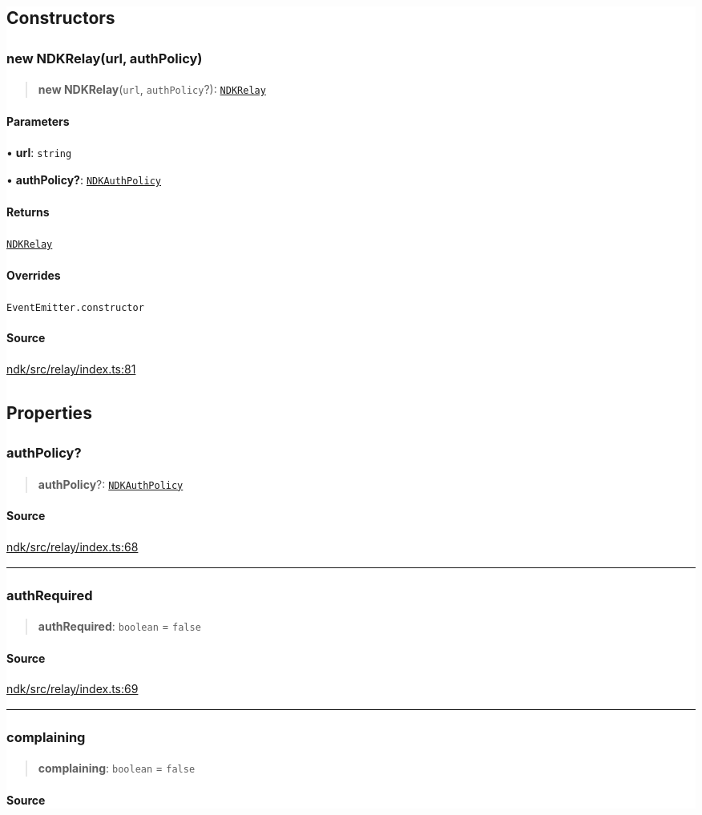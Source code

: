 ## Constructors

### new NDKRelay(url, authPolicy)

> **new NDKRelay**(`url`, `authPolicy`?): [`NDKRelay`](NDKRelay.md)

#### Parameters

• **url**: `string`

• **authPolicy?**: [`NDKAuthPolicy`](../type-aliases/NDKAuthPolicy.md)

#### Returns

[`NDKRelay`](NDKRelay.md)

#### Overrides

`EventEmitter.constructor`

#### Source

[ndk/src/relay/index.ts:81](https://github.com/nostr-dev-kit/ndk/blob/d04eef3/ndk/src/relay/index.ts#L81)

## Properties

### authPolicy?

> **authPolicy**?: [`NDKAuthPolicy`](../type-aliases/NDKAuthPolicy.md)

#### Source

[ndk/src/relay/index.ts:68](https://github.com/nostr-dev-kit/ndk/blob/d04eef3/ndk/src/relay/index.ts#L68)

***

### authRequired

> **authRequired**: `boolean` = `false`

#### Source

[ndk/src/relay/index.ts:69](https://github.com/nostr-dev-kit/ndk/blob/d04eef3/ndk/src/relay/index.ts#L69)

***

### complaining

> **complaining**: `boolean` = `false`

#### Source

